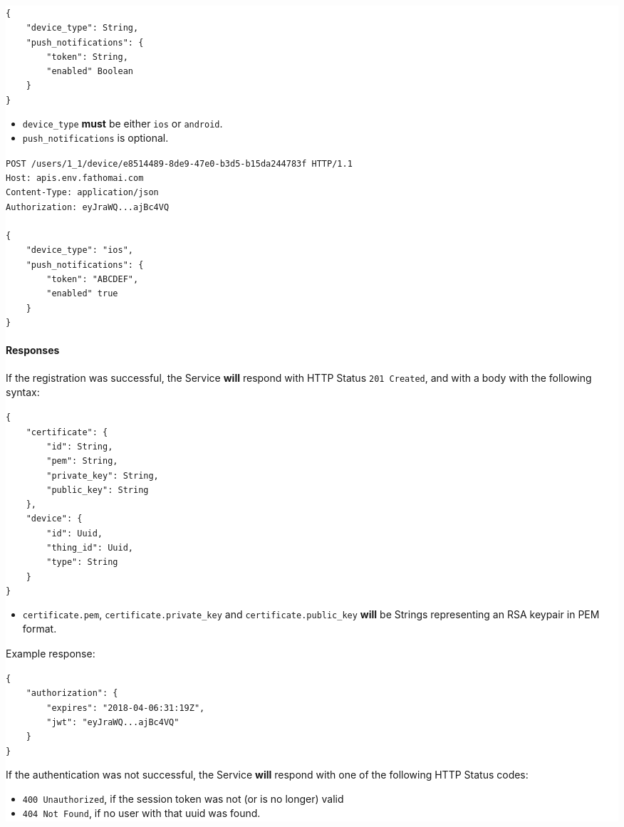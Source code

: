 ```
{
	"device_type": String,
	"push_notifications": {
		"token": String,
		"enabled" Boolean
	}
}
```

* `device_type` __must__ be either `ios` or `android`.
* `push_notifications` is optional.

```
POST /users/1_1/device/e8514489-8de9-47e0-b3d5-b15da244783f HTTP/1.1
Host: apis.env.fathomai.com
Content-Type: application/json
Authorization: eyJraWQ...ajBc4VQ

{
	"device_type": "ios",
	"push_notifications": {
		"token": "ABCDEF",
		"enabled" true
	}
}
```


#### Responses
 
If the registration was successful, the Service __will__ respond with HTTP Status `201 Created`, and with a body with the following syntax:
 
```
{
    "certificate": {
        "id": String,
        "pem": String,
        "private_key": String,
        "public_key": String
    },
    "device": {
        "id": Uuid,
        "thing_id": Uuid,
        "type": String
    }
}
```

* `certificate.pem`, `certificate.private_key` and `certificate.public_key` __will__ be Strings representing an RSA keypair in PEM format.

Example response:

```
{
    "authorization": {
        "expires": "2018-04-06:31:19Z",
        "jwt": "eyJraWQ...ajBc4VQ"
    }
}
```

If the authentication was not successful, the Service __will__ respond with one of the following HTTP Status codes:

* `400 Unauthorized`, if the session token was not (or is no longer) valid
* `404 Not Found`, if no user with that uuid was found.

